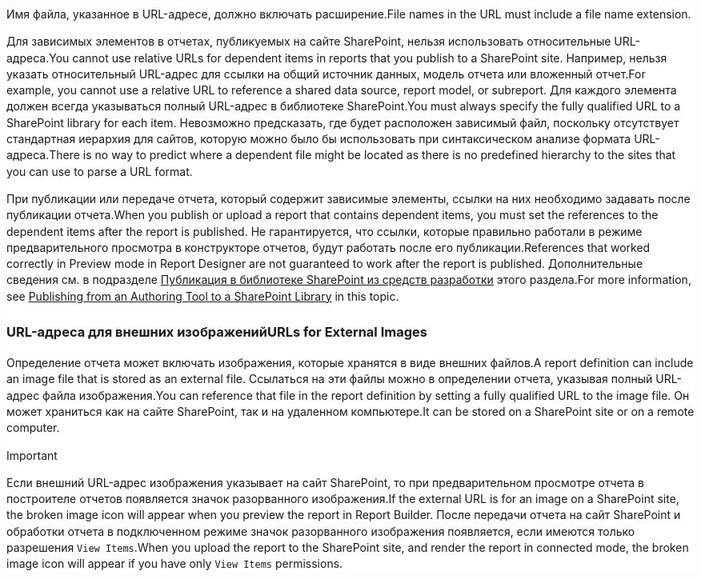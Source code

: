  <span data-ttu-id="dc427-153">Имя файла, указанное в URL-адресе, должно включать расширение.</span><span class="sxs-lookup"><span data-stu-id="dc427-153">File names in the URL must include a file name extension.</span></span>  
  
 <span data-ttu-id="dc427-154">Для зависимых элементов в отчетах, публикуемых на сайте SharePoint, нельзя использовать относительные URL-адреса.</span><span class="sxs-lookup"><span data-stu-id="dc427-154">You cannot use relative URLs for dependent items in reports that you publish to a SharePoint site.</span></span> <span data-ttu-id="dc427-155">Например, нельзя указать относительный URL-адрес для ссылки на общий источник данных, модель отчета или вложенный отчет.</span><span class="sxs-lookup"><span data-stu-id="dc427-155">For example, you cannot use a relative URL to reference a shared data source, report model, or subreport.</span></span> <span data-ttu-id="dc427-156">Для каждого элемента должен всегда указываться полный URL-адрес в библиотеке SharePoint.</span><span class="sxs-lookup"><span data-stu-id="dc427-156">You must always specify the fully qualified URL to a SharePoint library for each item.</span></span> <span data-ttu-id="dc427-157">Невозможно предсказать, где будет расположен зависимый файл, поскольку отсутствует стандартная иерархия для сайтов, которую можно было бы использовать при синтаксическом анализе формата URL-адреса.</span><span class="sxs-lookup"><span data-stu-id="dc427-157">There is no way to predict where a dependent file might be located as there is no predefined hierarchy to the sites that you can use to parse a URL format.</span></span>  
  
 <span data-ttu-id="dc427-158">При публикации или передаче отчета, который содержит зависимые элементы, ссылки на них необходимо задавать после публикации отчета.</span><span class="sxs-lookup"><span data-stu-id="dc427-158">When you publish or upload a report that contains dependent items, you must set the references to the dependent items after the report is published.</span></span> <span data-ttu-id="dc427-159">Не гарантируется, что ссылки, которые правильно работали в режиме предварительного просмотра в конструкторе отчетов, будут работать после его публикации.</span><span class="sxs-lookup"><span data-stu-id="dc427-159">References that worked correctly in Preview mode in Report Designer are not guaranteed to work after the report is published.</span></span> <span data-ttu-id="dc427-160">Дополнительные сведения см. в подразделе [Публикация в библиотеке SharePoint из средств разработки](#publishingToDocLib) этого раздела.</span><span class="sxs-lookup"><span data-stu-id="dc427-160">For more information, see [Publishing from an Authoring Tool to a SharePoint Library](#publishingToDocLib) in this topic.</span></span>  
  
### <a name="urls-for-external-images"></a><span data-ttu-id="dc427-161">URL-адреса для внешних изображений</span><span class="sxs-lookup"><span data-stu-id="dc427-161">URLs for External Images</span></span>  
 <span data-ttu-id="dc427-162">Определение отчета может включать изображения, которые хранятся в виде внешних файлов.</span><span class="sxs-lookup"><span data-stu-id="dc427-162">A report definition can include an image file that is stored as an external file.</span></span> <span data-ttu-id="dc427-163">Ссылаться на эти файлы можно в определении отчета, указывая полный URL-адрес файла изображения.</span><span class="sxs-lookup"><span data-stu-id="dc427-163">You can reference that file in the report definition by setting a fully qualified URL to the image file.</span></span> <span data-ttu-id="dc427-164">Он может храниться как на сайте SharePoint, так и на удаленном компьютере.</span><span class="sxs-lookup"><span data-stu-id="dc427-164">It can be stored on a SharePoint site or on a remote computer.</span></span>  
  
> [!IMPORTANT]  
>  <span data-ttu-id="dc427-165">Если внешний URL-адрес изображения указывает на сайт SharePoint, то при предварительном просмотре отчета в построителе отчетов появляется значок разорванного изображения.</span><span class="sxs-lookup"><span data-stu-id="dc427-165">If the external URL is for an image on a SharePoint site, the broken image icon will appear when you preview the report in Report Builder.</span></span> <span data-ttu-id="dc427-166">После передачи отчета на сайт SharePoint и обработки отчета в подключенном режиме значок разорванного изображения появляется, если имеются только разрешения `View Items`.</span><span class="sxs-lookup"><span data-stu-id="dc427-166">When you upload the report to the SharePoint site, and render the report in connected mode, the broken image icon will appear if you have only `View Items` permissions.</span></span>  
  